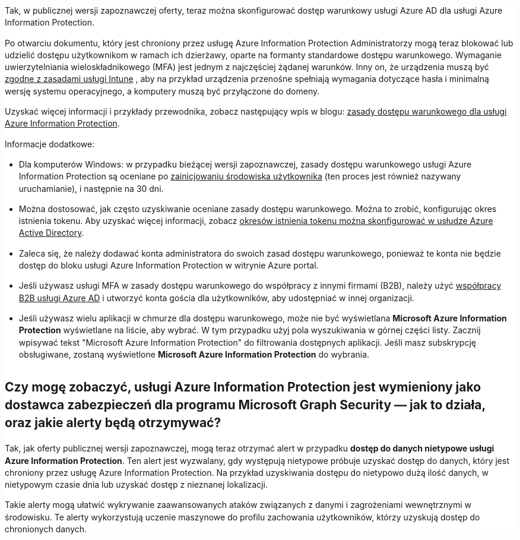 Tak, w publicznej wersji zapoznawczej oferty, teraz można skonfigurować dostęp warunkowy usługi Azure AD dla usługi Azure Information Protection.

Po otwarciu dokumentu, który jest chroniony przez usługę Azure Information Protection Administratorzy mogą teraz blokować lub udzielić dostępu użytkownikom w ramach ich dzierżawy, oparte na formanty standardowe dostępu warunkowego. Wymaganie uwierzytelniania wieloskładnikowego (MFA) jest jednym z najczęściej żądanej warunków. Inny on, że urządzenia muszą być [zgodne z zasadami usługi Intune](/intune/conditional-access-intune-common-ways-use) , aby na przykład urządzenia przenośne spełniają wymagania dotyczące hasła i minimalną wersję systemu operacyjnego, a komputery muszą być przyłączone do domeny.

Uzyskać więcej informacji i przykłady przewodnika, zobacz następujący wpis w blogu: [zasady dostępu warunkowego dla usługi Azure Information Protection](https://cloudblogs.microsoft.com/enterprisemobility/2017/10/17/conditional-access-policies-for-azure-information-protection/).

Informacje dodatkowe:

- Dla komputerów Windows: w przypadku bieżącej wersji zapoznawczej, zasady dostępu warunkowego usługi Azure Information Protection są oceniane po [zainicjowaniu środowiska użytkownika](./how-does-it-work.md#initializing-the-user-environment) (ten proces jest również nazywany uruchamianie), i następnie na 30 dni.

- Można dostosować, jak często uzyskiwanie oceniane zasady dostępu warunkowego. Można to zrobić, konfigurując okres istnienia tokenu. Aby uzyskać więcej informacji, zobacz [okresów istnienia tokenu można skonfigurować w usłudze Azure Active Directory](/azure/active-directory/active-directory-configurable-token-lifetimes).

- Zaleca się, że należy dodawać konta administratora do swoich zasad dostępu warunkowego, ponieważ te konta nie będzie dostęp do bloku usługi Azure Information Protection w witrynie Azure portal.

- Jeśli używasz usługi MFA w zasady dostępu warunkowego do współpracy z innymi firmami (B2B), należy użyć [współpracy B2B usługi Azure AD](/azure/active-directory/b2b/what-is-b2b) i utworzyć konta gościa dla użytkowników, aby udostępniać w innej organizacji.

- Jeśli używasz wielu aplikacji w chmurze dla dostępu warunkowego, może nie być wyświetlana **Microsoft Azure Information Protection** wyświetlane na liście, aby wybrać. W tym przypadku użyj pola wyszukiwania w górnej części listy. Zacznij wpisywać tekst "Microsoft Azure Information Protection" do filtrowania dostępnych aplikacji. Jeśli masz subskrypcję obsługiwane, zostaną wyświetlone **Microsoft Azure Information Protection** do wybrania. 

## <a name="i-see-azure-information-protection-is-listed-as-a-security-provider-for-microsoft-graph-securityhow-does-this-work-and-what-alerts-will-i-receive"></a>Czy mogę zobaczyć, usługi Azure Information Protection jest wymieniony jako dostawca zabezpieczeń dla programu Microsoft Graph Security — jak to działa, oraz jakie alerty będą otrzymywać?

Tak, jak oferty publicznej wersji zapoznawczej, mogą teraz otrzymać alert w przypadku **dostęp do danych nietypowe usługi Azure Information Protection**. Ten alert jest wyzwalany, gdy występują nietypowe próbuje uzyskać dostęp do danych, który jest chroniony przez usługę Azure Information Protection. Na przykład uzyskiwania dostępu do nietypowo dużą ilość danych, w nietypowym czasie dnia lub uzyskać dostęp z nieznanej lokalizacji.

Takie alerty mogą ułatwić wykrywanie zaawansowanych ataków związanych z danymi i zagrożeniami wewnętrznymi w środowisku. Te alerty wykorzystują uczenie maszynowe do profilu zachowania użytkowników, którzy uzyskują dostęp do chronionych danych. 
